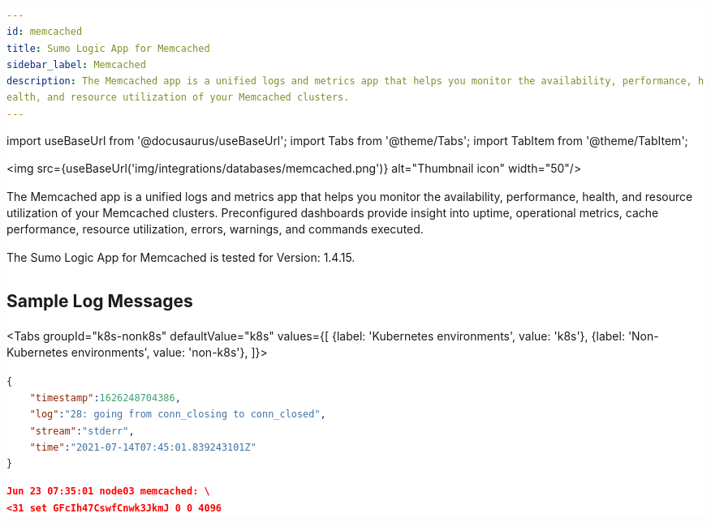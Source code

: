 ```yaml
---
id: memcached
title: Sumo Logic App for Memcached
sidebar_label: Memcached
description: The Memcached app is a unified logs and metrics app that helps you monitor the availability, performance, health, and resource utilization of your Memcached clusters.
---
```


import useBaseUrl from '@docusaurus/useBaseUrl';
import Tabs from '@theme/Tabs';
import TabItem from '@theme/TabItem';

<img src={useBaseUrl('img/integrations/databases/memcached.png')} alt="Thumbnail icon" width="50"/>

The Memcached app is a unified logs and metrics app that helps you monitor the availability, performance, health, and resource utilization of your Memcached clusters. Preconfigured dashboards provide insight into uptime, operational metrics, cache performance, resource utilization, errors, warnings, and commands executed.

The Sumo Logic App for Memcached is tested for Version: 1.4.15.

## Sample Log Messages

<Tabs
  groupId="k8s-nonk8s"
  defaultValue="k8s"
  values={[
    {label: 'Kubernetes environments', value: 'k8s'},
    {label: 'Non-Kubernetes environments', value: 'non-k8s'},
  ]}>

<TabItem value="k8s">

```json
{
	"timestamp":1626248704386,
	"log":"28: going from conn_closing to conn_closed",
	"stream":"stderr",
	"time":"2021-07-14T07:45:01.839243101Z"
}
```

</TabItem>
<TabItem value="non-k8s">

```json
Jun 23 07:35:01 node03 memcached: \
<31 set GFcIh47CswfCnwk3JkmJ 0 0 4096
```

</TabItem>
</Tabs>
